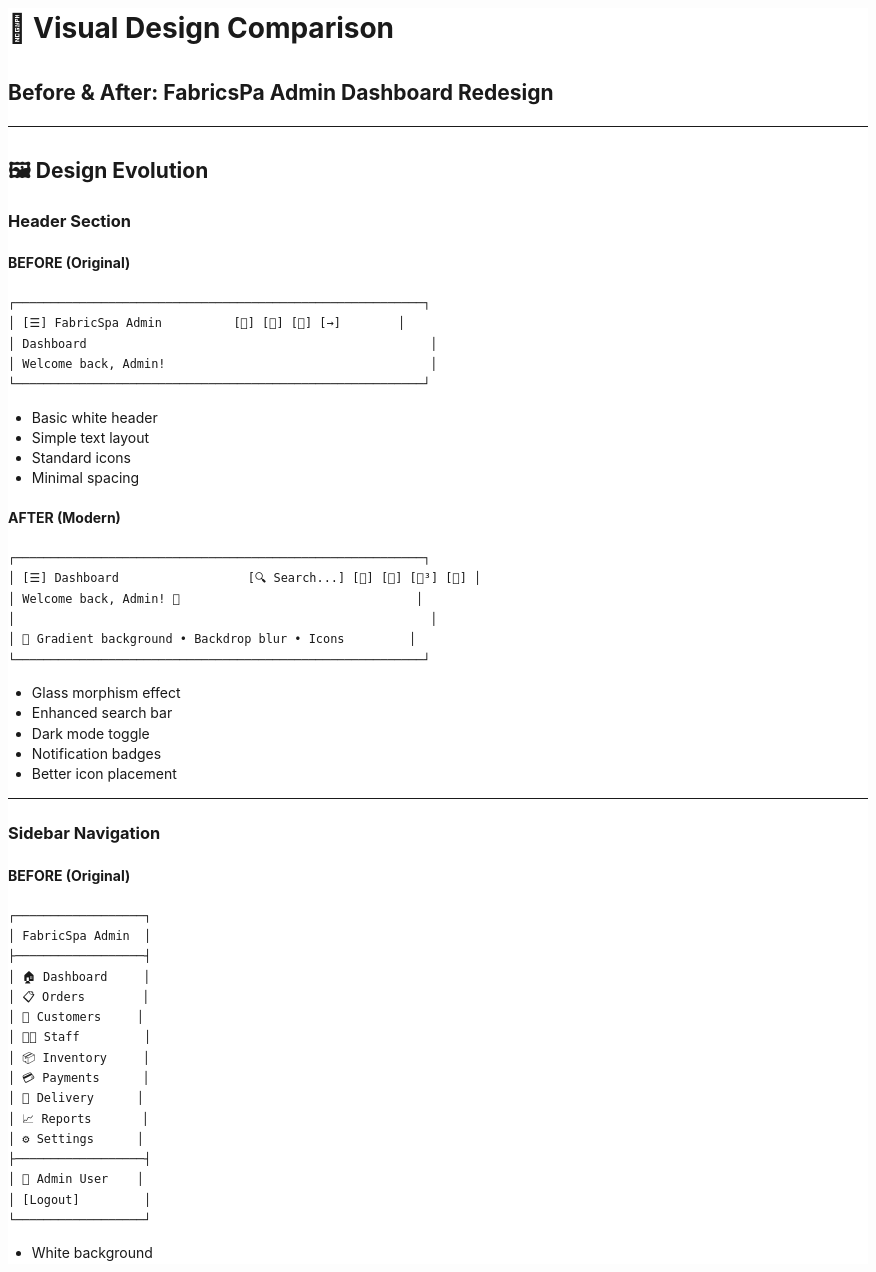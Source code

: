 # 🎨 Visual Design Comparison

## Before & After: FabricsPa Admin Dashboard Redesign

---

## 🖼️ Design Evolution

### Header Section

#### BEFORE (Original)
```
┌─────────────────────────────────────────────────────────┐
│ [☰] FabricSpa Admin          [🔄] [🔔] [👤] [→]        │
│ Dashboard                                                │
│ Welcome back, Admin!                                     │
└─────────────────────────────────────────────────────────┘
```
- Basic white header
- Simple text layout
- Standard icons
- Minimal spacing

#### AFTER (Modern)
```
┌─────────────────────────────────────────────────────────┐
│ [☰] Dashboard                  [🔍 Search...] [🔄] [🌙] [🔔³] [👤] │
│ Welcome back, Admin! 👋                                 │
│                                                          │
│ 🎨 Gradient background • Backdrop blur • Icons         │
└─────────────────────────────────────────────────────────┘
```
- Glass morphism effect
- Enhanced search bar
- Dark mode toggle
- Notification badges
- Better icon placement

---

### Sidebar Navigation

#### BEFORE (Original)
```
┌──────────────────┐
│ FabricSpa Admin  │
├──────────────────┤
│ 🏠 Dashboard     │
│ 📋 Orders        │
│ 👥 Customers     │
│ 👨‍💼 Staff         │
│ 📦 Inventory     │
│ 💳 Payments      │
│ 🚚 Delivery      │
│ 📈 Reports       │
│ ⚙️ Settings      │
├──────────────────┤
│ 👤 Admin User    │
│ [Logout]         │
└──────────────────┘
```
- White background